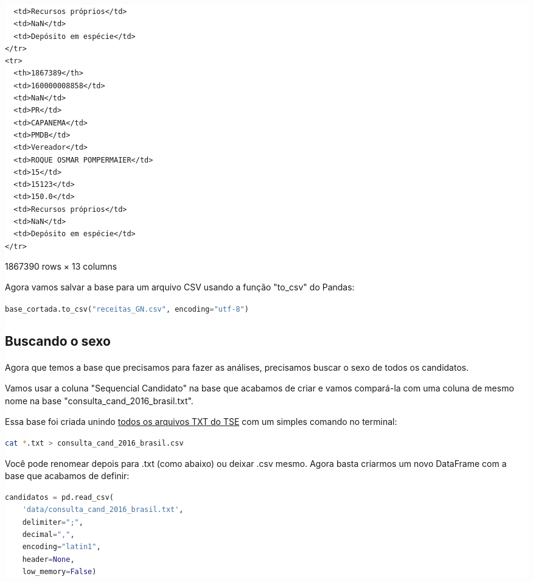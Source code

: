       <td>Recursos próprios</td>
      <td>NaN</td>
      <td>Depósito em espécie</td>
    </tr>
    <tr>
      <th>1867389</th>
      <td>160000008858</td>
      <td>NaN</td>
      <td>PR</td>
      <td>CAPANEMA</td>
      <td>PMDB</td>
      <td>Vereador</td>
      <td>ROQUE OSMAR POMPERMAIER</td>
      <td>15</td>
      <td>15123</td>
      <td>150.0</td>
      <td>Recursos próprios</td>
      <td>NaN</td>
      <td>Depósito em espécie</td>
    </tr>
  </tbody>
</table>
<p>1867390 rows × 13 columns</p>
</div>



Agora vamos salvar a base para um arquivo CSV usando a função "to_csv" do Pandas:


```python
base_cortada.to_csv("receitas_GN.csv", encoding="utf-8")
```

## Buscando o sexo

Agora que temos a base que precisamos para fazer as análises, precisamos buscar o sexo de todos os candidatos. 

Vamos usar a coluna "Sequencial Candidato" na base que acabamos de criar e vamos compará-la com uma coluna de mesmo nome na base "consulta_cand_2016_brasil.txt".

Essa base foi criada unindo [todos os arquivos TXT do TSE](http://agencia.tse.jus.br/estatistica/sead/odsele/consulta_cand/consulta_cand_2016.zip) com um simples comando no terminal:

```bash
cat *.txt > consulta_cand_2016_brasil.csv
```

Você pode renomear depois para .txt (como abaixo) ou deixar .csv mesmo. Agora basta criarmos um novo DataFrame com a base que acabamos de definir:


```python
candidatos = pd.read_csv(
    'data/consulta_cand_2016_brasil.txt', 
    delimiter=";", 
    decimal=",", 
    encoding="latin1",
    header=None,
    low_memory=False)
```
